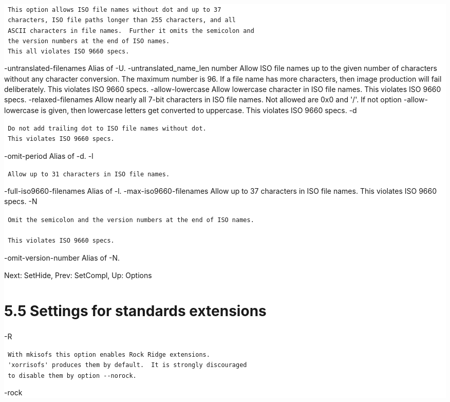      This option allows ISO file names without dot and up to 37
     characters, ISO file paths longer than 255 characters, and all
     ASCII characters in file names.  Further it omits the semicolon and
     the version numbers at the end of ISO names.
     This all violates ISO 9660 specs.
-untranslated-filenames
     Alias of -U.
-untranslated_name_len number
     Allow ISO file names up to the given number of characters without
     any character conversion.  The maximum number is 96.  If a file
     name has more characters, then image production will fail
     deliberately.
     This violates ISO 9660 specs.
-allow-lowercase
     Allow lowercase character in ISO file names.
     This violates ISO 9660 specs.
-relaxed-filenames
     Allow nearly all 7-bit characters in ISO file names.  Not allowed
     are 0x0 and '/'.  If not option -allow-lowercase is given, then
     lowercase letters get converted to uppercase.
     This violates ISO 9660 specs.
-d

     Do not add trailing dot to ISO file names without dot.
     This violates ISO 9660 specs.
-omit-period
     Alias of -d.
-l

     Allow up to 31 characters in ISO file names.
-full-iso9660-filenames
     Alias of -l.
-max-iso9660-filenames
     Allow up to 37 characters in ISO file names.
     This violates ISO 9660 specs.
-N

     Omit the semicolon and the version numbers at the end of ISO names.

     This violates ISO 9660 specs.
-omit-version-number
     Alias of -N.

Next: SetHide,  Prev: SetCompl,  Up: Options

5.5 Settings for standards extensions
=====================================


-R

     With mkisofs this option enables Rock Ridge extensions.
     'xorrisofs' produces them by default.  It is strongly discouraged
     to disable them by option --norock.
-rock
